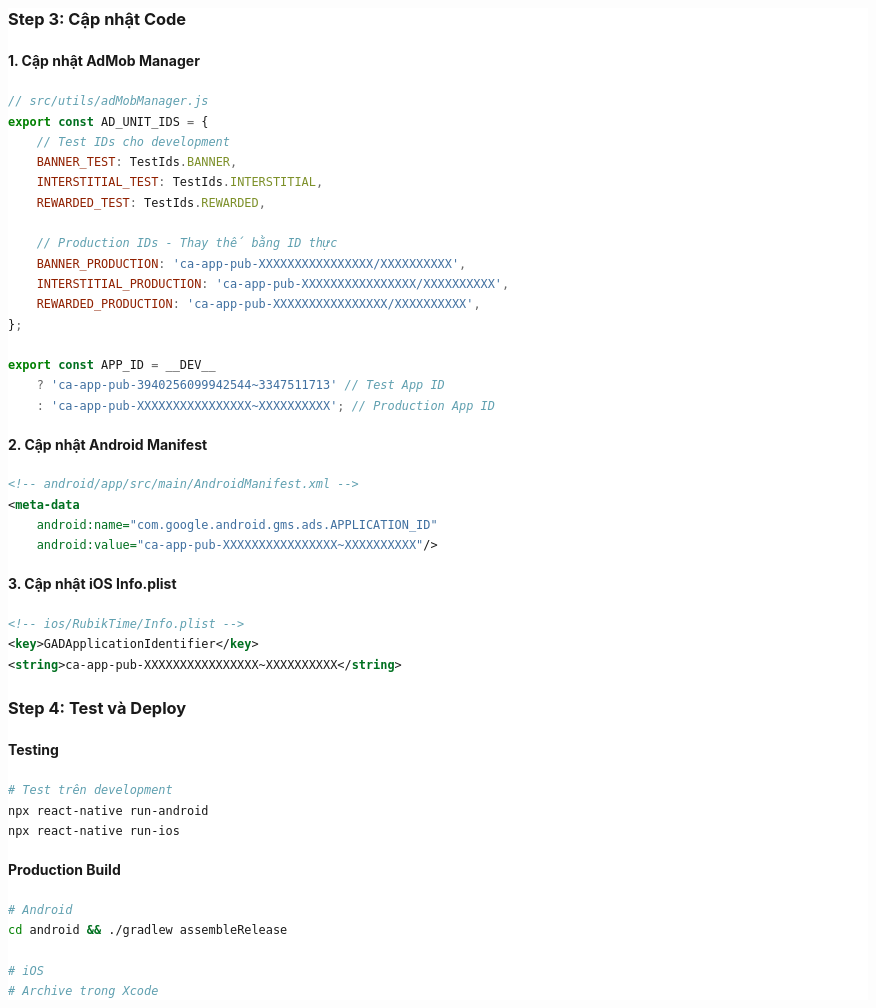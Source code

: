 ### Step 3: Cập nhật Code

#### 1. Cập nhật AdMob Manager
```javascript
// src/utils/adMobManager.js
export const AD_UNIT_IDS = {
    // Test IDs cho development
    BANNER_TEST: TestIds.BANNER,
    INTERSTITIAL_TEST: TestIds.INTERSTITIAL,
    REWARDED_TEST: TestIds.REWARDED,
    
    // Production IDs - Thay thế bằng ID thực
    BANNER_PRODUCTION: 'ca-app-pub-XXXXXXXXXXXXXXXX/XXXXXXXXXX',
    INTERSTITIAL_PRODUCTION: 'ca-app-pub-XXXXXXXXXXXXXXXX/XXXXXXXXXX',
    REWARDED_PRODUCTION: 'ca-app-pub-XXXXXXXXXXXXXXXX/XXXXXXXXXX',
};

export const APP_ID = __DEV__ 
    ? 'ca-app-pub-3940256099942544~3347511713' // Test App ID
    : 'ca-app-pub-XXXXXXXXXXXXXXXX~XXXXXXXXXX'; // Production App ID
```

#### 2. Cập nhật Android Manifest
```xml
<!-- android/app/src/main/AndroidManifest.xml -->
<meta-data
    android:name="com.google.android.gms.ads.APPLICATION_ID"
    android:value="ca-app-pub-XXXXXXXXXXXXXXXX~XXXXXXXXXX"/>
```

#### 3. Cập nhật iOS Info.plist
```xml
<!-- ios/RubikTime/Info.plist -->
<key>GADApplicationIdentifier</key>
<string>ca-app-pub-XXXXXXXXXXXXXXXX~XXXXXXXXXX</string>
```

### Step 4: Test và Deploy

#### Testing
```bash
# Test trên development
npx react-native run-android
npx react-native run-ios
```

#### Production Build
```bash
# Android
cd android && ./gradlew assembleRelease

# iOS
# Archive trong Xcode
```

